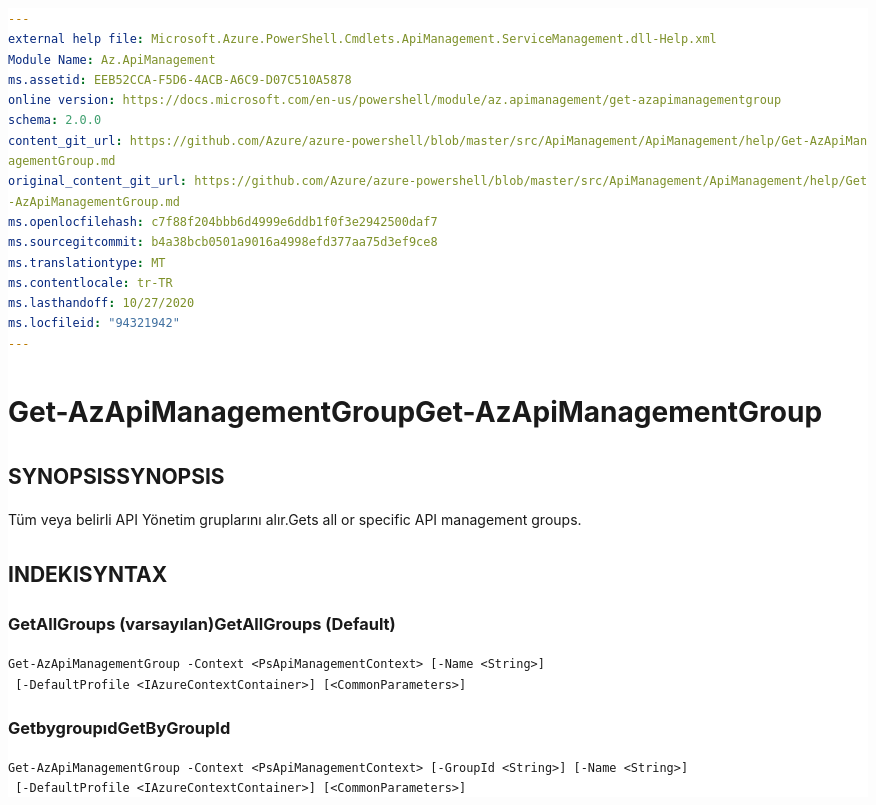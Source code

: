 ```yaml
---
external help file: Microsoft.Azure.PowerShell.Cmdlets.ApiManagement.ServiceManagement.dll-Help.xml
Module Name: Az.ApiManagement
ms.assetid: EEB52CCA-F5D6-4ACB-A6C9-D07C510A5878
online version: https://docs.microsoft.com/en-us/powershell/module/az.apimanagement/get-azapimanagementgroup
schema: 2.0.0
content_git_url: https://github.com/Azure/azure-powershell/blob/master/src/ApiManagement/ApiManagement/help/Get-AzApiManagementGroup.md
original_content_git_url: https://github.com/Azure/azure-powershell/blob/master/src/ApiManagement/ApiManagement/help/Get-AzApiManagementGroup.md
ms.openlocfilehash: c7f88f204bbb6d4999e6ddb1f0f3e2942500daf7
ms.sourcegitcommit: b4a38bcb0501a9016a4998efd377aa75d3ef9ce8
ms.translationtype: MT
ms.contentlocale: tr-TR
ms.lasthandoff: 10/27/2020
ms.locfileid: "94321942"
---
```

# <span data-ttu-id="4c836-101">Get-AzApiManagementGroup</span><span class="sxs-lookup"><span data-stu-id="4c836-101">Get-AzApiManagementGroup</span></span>

## <span data-ttu-id="4c836-102">SYNOPSIS</span><span class="sxs-lookup"><span data-stu-id="4c836-102">SYNOPSIS</span></span>
<span data-ttu-id="4c836-103">Tüm veya belirli API Yönetim gruplarını alır.</span><span class="sxs-lookup"><span data-stu-id="4c836-103">Gets all or specific API management groups.</span></span>

## <span data-ttu-id="4c836-104">INDEKI</span><span class="sxs-lookup"><span data-stu-id="4c836-104">SYNTAX</span></span>

### <span data-ttu-id="4c836-105">GetAllGroups (varsayılan)</span><span class="sxs-lookup"><span data-stu-id="4c836-105">GetAllGroups (Default)</span></span>
```
Get-AzApiManagementGroup -Context <PsApiManagementContext> [-Name <String>]
 [-DefaultProfile <IAzureContextContainer>] [<CommonParameters>]
```

### <span data-ttu-id="4c836-106">Getbygroupıd</span><span class="sxs-lookup"><span data-stu-id="4c836-106">GetByGroupId</span></span>
```
Get-AzApiManagementGroup -Context <PsApiManagementContext> [-GroupId <String>] [-Name <String>]
 [-DefaultProfile <IAzureContextContainer>] [<CommonParameters>]
```

